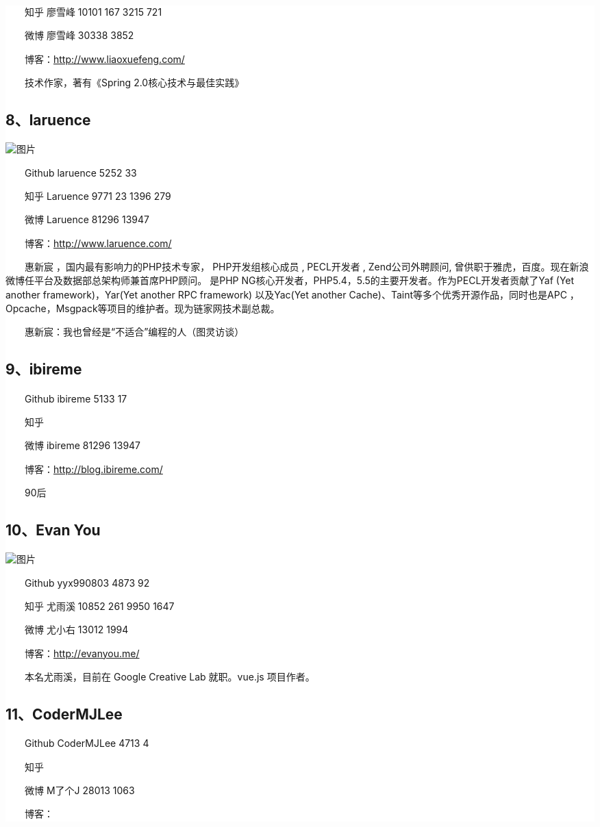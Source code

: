 　　知乎 廖雪峰 10101 167 3215 721

　　微博 廖雪峰 30338 3852

　　博客：http://www.liaoxuefeng.com/

　　技术作家，著有《Spring 2.0核心技术与最佳实践》

## 8、laruence
![图片](http://upload-images.jianshu.io/upload_images/1846413-995d50729d79a0b0.jpg?imageMogr2/auto-orient/strip%7CimageView2/2/w/1240)

　　Github laruence 5252 33

　　知乎 Laruence 9771 23 1396 279

　　微博 Laruence 81296 13947

　　博客：http://www.laruence.com/

　　惠新宸 ，国内最有影响力的PHP技术专家， PHP开发组核心成员 , PECL开发者 , Zend公司外聘顾问, 曾供职于雅虎，百度。现在新浪微博任平台及数据部总架构师兼首席PHP顾问。 是PHP NG核心开发者，PHP5.4，5.5的主要开发者。作为PECL开发者贡献了Yaf (Yet another framework)，Yar(Yet another RPC framework) 以及Yac(Yet another Cache)、Taint等多个优秀开源作品，同时也是APC ，Opcache，Msgpack等项目的维护者。现为链家网技术副总裁。

　　惠新宸：我也曾经是“不适合”编程的人（图灵访谈）

## 9、ibireme
　　Github ibireme 5133 17

　　知乎

　　微博 ibireme 81296 13947

　　博客：http://blog.ibireme.com/

　　90后

## 10、Evan You
![图片](http://upload-images.jianshu.io/upload_images/1846413-20520403f934d239.jpg?imageMogr2/auto-orient/strip%7CimageView2/2/w/1240)

　　Github yyx990803 4873 92

　　知乎 尤雨溪 10852 261 9950 1647

　　微博 尤小右 13012 1994

　　博客：http://evanyou.me/

　　本名尤雨溪，目前在 Google Creative Lab 就职。vue.js 项目作者。

## 11、CoderMJLee
　　Github CoderMJLee 4713 4

　　知乎

　　微博 M了个J 28013 1063

　　博客：
